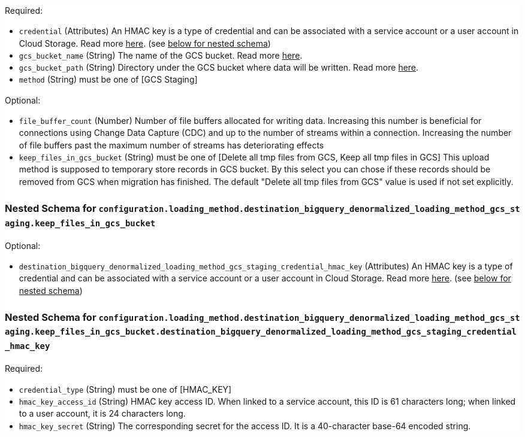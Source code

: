Required:

- `credential` (Attributes) An HMAC key is a type of credential and can be associated with a service account or a user account in Cloud Storage. Read more <a href="https://cloud.google.com/storage/docs/authentication/hmackeys">here</a>. (see [below for nested schema](#nestedatt--configuration--loading_method--destination_bigquery_denormalized_loading_method_gcs_staging--credential))
- `gcs_bucket_name` (String) The name of the GCS bucket. Read more <a href="https://cloud.google.com/storage/docs/naming-buckets">here</a>.
- `gcs_bucket_path` (String) Directory under the GCS bucket where data will be written. Read more <a href="https://cloud.google.com/storage/docs/locations">here</a>.
- `method` (String) must be one of [GCS Staging]

Optional:

- `file_buffer_count` (Number) Number of file buffers allocated for writing data. Increasing this number is beneficial for connections using Change Data Capture (CDC) and up to the number of streams within a connection. Increasing the number of file buffers past the maximum number of streams has deteriorating effects
- `keep_files_in_gcs_bucket` (String) must be one of [Delete all tmp files from GCS, Keep all tmp files in GCS]
This upload method is supposed to temporary store records in GCS bucket. By this select you can chose if these records should be removed from GCS when migration has finished. The default "Delete all tmp files from GCS" value is used if not set explicitly.

<a id="nestedatt--configuration--loading_method--destination_bigquery_denormalized_loading_method_gcs_staging--credential"></a>
### Nested Schema for `configuration.loading_method.destination_bigquery_denormalized_loading_method_gcs_staging.keep_files_in_gcs_bucket`

Optional:

- `destination_bigquery_denormalized_loading_method_gcs_staging_credential_hmac_key` (Attributes) An HMAC key is a type of credential and can be associated with a service account or a user account in Cloud Storage. Read more <a href="https://cloud.google.com/storage/docs/authentication/hmackeys">here</a>. (see [below for nested schema](#nestedatt--configuration--loading_method--destination_bigquery_denormalized_loading_method_gcs_staging--keep_files_in_gcs_bucket--destination_bigquery_denormalized_loading_method_gcs_staging_credential_hmac_key))

<a id="nestedatt--configuration--loading_method--destination_bigquery_denormalized_loading_method_gcs_staging--keep_files_in_gcs_bucket--destination_bigquery_denormalized_loading_method_gcs_staging_credential_hmac_key"></a>
### Nested Schema for `configuration.loading_method.destination_bigquery_denormalized_loading_method_gcs_staging.keep_files_in_gcs_bucket.destination_bigquery_denormalized_loading_method_gcs_staging_credential_hmac_key`

Required:

- `credential_type` (String) must be one of [HMAC_KEY]
- `hmac_key_access_id` (String) HMAC key access ID. When linked to a service account, this ID is 61 characters long; when linked to a user account, it is 24 characters long.
- `hmac_key_secret` (String) The corresponding secret for the access ID. It is a 40-character base-64 encoded string.
